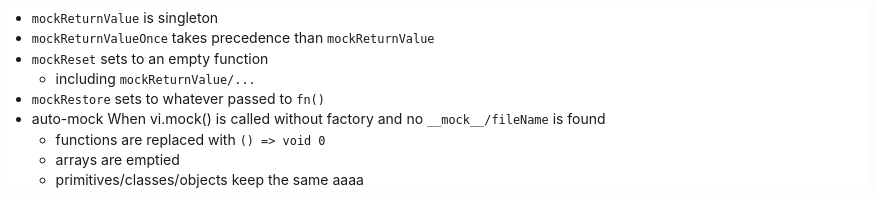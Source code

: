 - `mockReturnValue` is singleton
- `mockReturnValueOnce` takes precedence than `mockReturnValue`
- `mockReset` sets to an empty function
  + including `mockReturnValue/...`
- `mockRestore` sets to whatever passed to `fn()` 
- auto-mock
  When vi.mock() is called without factory and no `__mock__/fileName` is found
  + functions are replaced with `() => void 0`
  + arrays are emptied
  + primitives/classes/objects keep the same
aaaa
